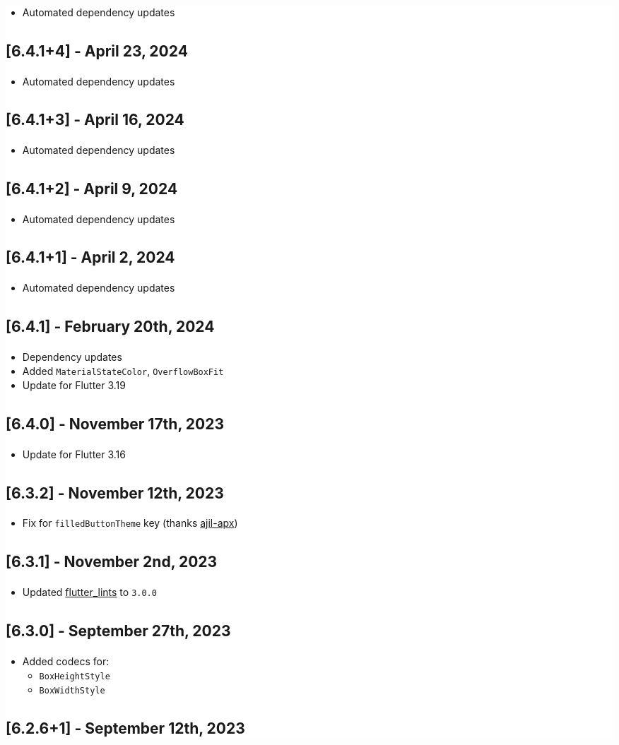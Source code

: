 * Automated dependency updates


## [6.4.1+4] - April 23, 2024

* Automated dependency updates


## [6.4.1+3] - April 16, 2024

* Automated dependency updates


## [6.4.1+2] - April 9, 2024

* Automated dependency updates


## [6.4.1+1] - April 2, 2024

* Automated dependency updates


## [6.4.1] - February 20th, 2024

* Dependency updates
* Added `MaterialStateColor`, `OverflowBoxFit`
* Update for Flutter 3.19


## [6.4.0] - November 17th, 2023

* Update for Flutter 3.16


## [6.3.2] - November 12th, 2023

* Fix for `filledButtonTheme` key (thanks [ajil-apx](https://github.com/ajil-apx))


## [6.3.1] - November 2nd, 2023

* Updated [flutter_lints](https://pub.dev/packages/flutter_lints) to `3.0.0`


## [6.3.0] - September 27th, 2023

* Added codecs for:
    * `BoxHeightStyle`
    * `BoxWidthStyle`


## [6.2.6+1] - September 12th, 2023
